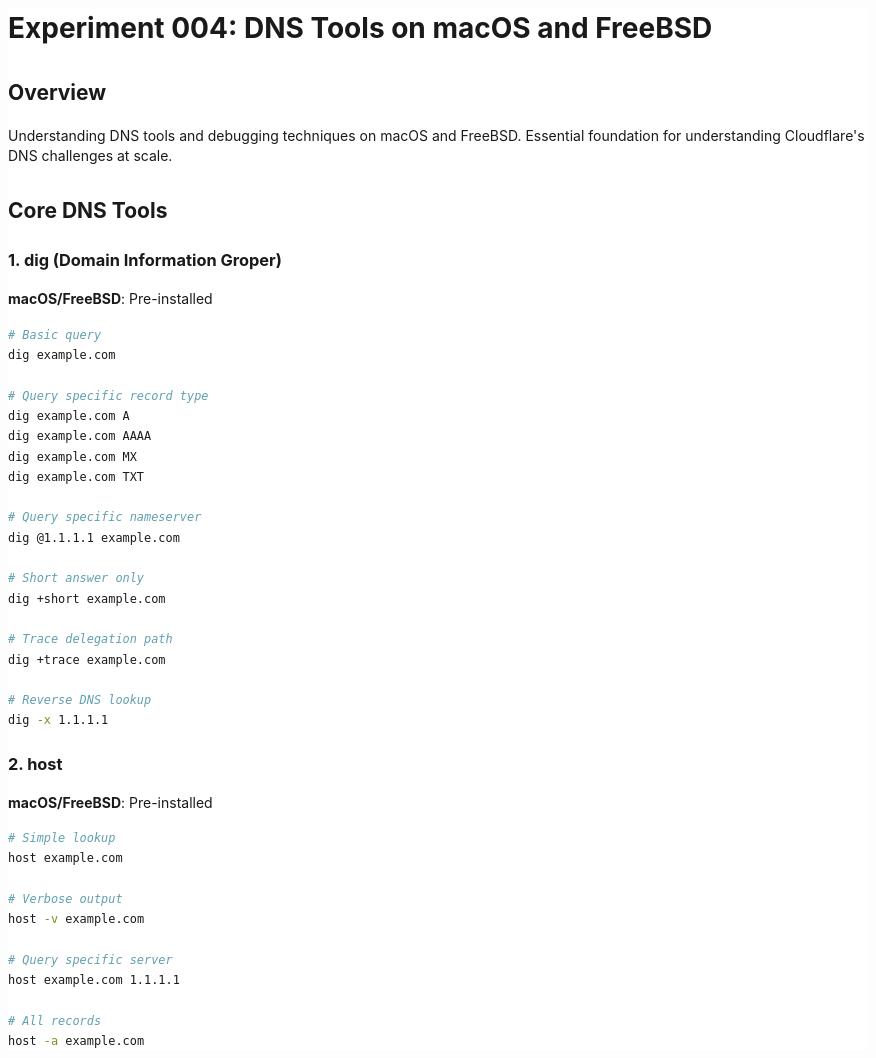 # Experiment 004: DNS Tools on macOS and FreeBSD

## Overview

Understanding DNS tools and debugging techniques on macOS and FreeBSD. Essential foundation for understanding Cloudflare's DNS challenges at scale.

## Core DNS Tools

### 1. dig (Domain Information Groper)

**macOS/FreeBSD**: Pre-installed

```bash
# Basic query
dig example.com

# Query specific record type
dig example.com A
dig example.com AAAA
dig example.com MX
dig example.com TXT

# Query specific nameserver
dig @1.1.1.1 example.com

# Short answer only
dig +short example.com

# Trace delegation path
dig +trace example.com

# Reverse DNS lookup
dig -x 1.1.1.1
```

### 2. host

**macOS/FreeBSD**: Pre-installed

```bash
# Simple lookup
host example.com

# Verbose output
host -v example.com

# Query specific server
host example.com 1.1.1.1

# All records
host -a example.com
```
